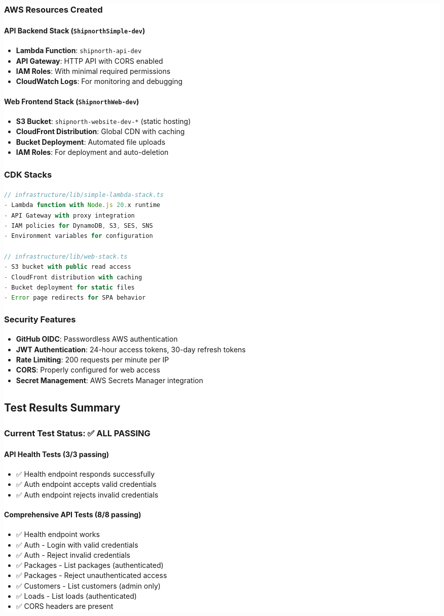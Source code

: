 ### AWS Resources Created

#### API Backend Stack (`ShipnorthSimple-dev`)
- **Lambda Function**: `shipnorth-api-dev`
- **API Gateway**: HTTP API with CORS enabled
- **IAM Roles**: With minimal required permissions
- **CloudWatch Logs**: For monitoring and debugging

#### Web Frontend Stack (`ShipnorthWeb-dev`)
- **S3 Bucket**: `shipnorth-website-dev-*` (static hosting)
- **CloudFront Distribution**: Global CDN with caching
- **Bucket Deployment**: Automated file uploads
- **IAM Roles**: For deployment and auto-deletion

### CDK Stacks
```typescript
// infrastructure/lib/simple-lambda-stack.ts
- Lambda function with Node.js 20.x runtime
- API Gateway with proxy integration
- IAM policies for DynamoDB, S3, SES, SNS
- Environment variables for configuration

// infrastructure/lib/web-stack.ts  
- S3 bucket with public read access
- CloudFront distribution with caching
- Bucket deployment for static files
- Error page redirects for SPA behavior
```

### Security Features
- **GitHub OIDC**: Passwordless AWS authentication
- **JWT Authentication**: 24-hour access tokens, 30-day refresh tokens
- **Rate Limiting**: 200 requests per minute per IP
- **CORS**: Properly configured for web access
- **Secret Management**: AWS Secrets Manager integration

## Test Results Summary

### Current Test Status: ✅ ALL PASSING

#### API Health Tests (3/3 passing)
- ✅ Health endpoint responds successfully
- ✅ Auth endpoint accepts valid credentials  
- ✅ Auth endpoint rejects invalid credentials

#### Comprehensive API Tests (8/8 passing)
- ✅ Health endpoint works
- ✅ Auth - Login with valid credentials
- ✅ Auth - Reject invalid credentials
- ✅ Packages - List packages (authenticated)
- ✅ Packages - Reject unauthenticated access
- ✅ Customers - List customers (admin only)
- ✅ Loads - List loads (authenticated)
- ✅ CORS headers are present

